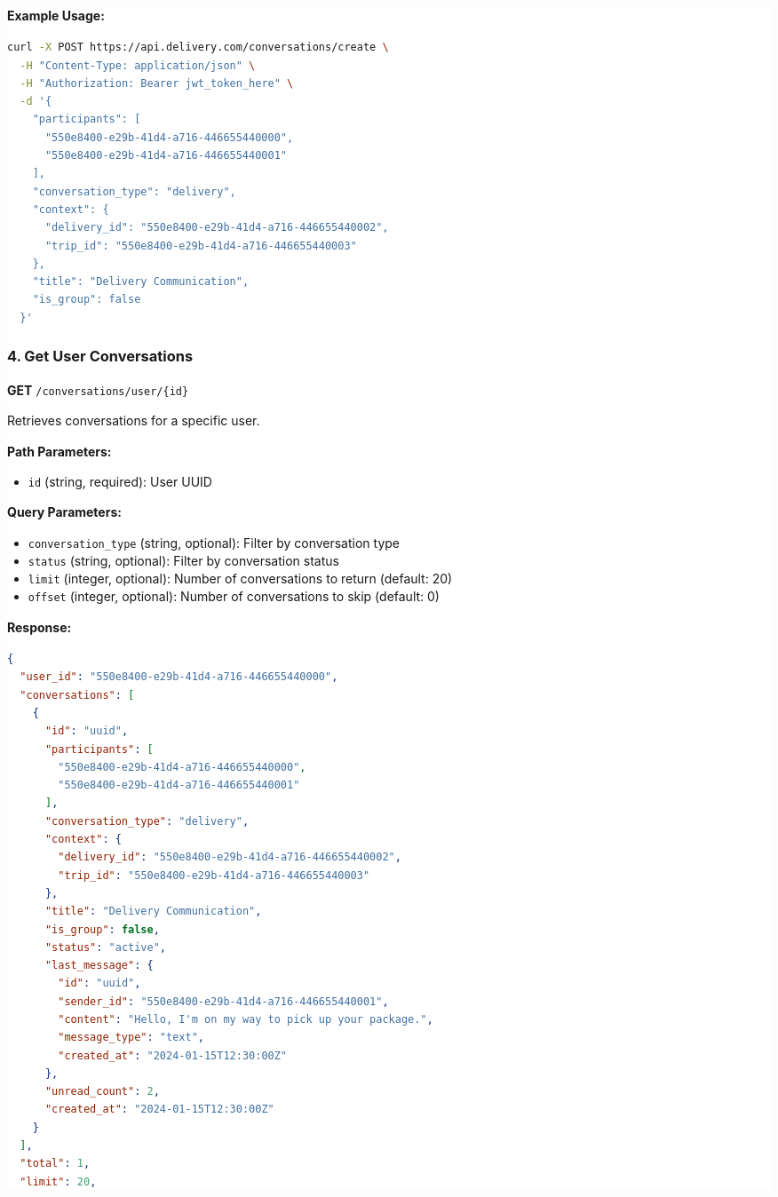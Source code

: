 **Example Usage:**
```bash
curl -X POST https://api.delivery.com/conversations/create \
  -H "Content-Type: application/json" \
  -H "Authorization: Bearer jwt_token_here" \
  -d '{
    "participants": [
      "550e8400-e29b-41d4-a716-446655440000",
      "550e8400-e29b-41d4-a716-446655440001"
    ],
    "conversation_type": "delivery",
    "context": {
      "delivery_id": "550e8400-e29b-41d4-a716-446655440002",
      "trip_id": "550e8400-e29b-41d4-a716-446655440003"
    },
    "title": "Delivery Communication",
    "is_group": false
  }'
```

### 4. Get User Conversations
**GET** `/conversations/user/{id}`

Retrieves conversations for a specific user.

**Path Parameters:**
- `id` (string, required): User UUID

**Query Parameters:**
- `conversation_type` (string, optional): Filter by conversation type
- `status` (string, optional): Filter by conversation status
- `limit` (integer, optional): Number of conversations to return (default: 20)
- `offset` (integer, optional): Number of conversations to skip (default: 0)

**Response:**
```json
{
  "user_id": "550e8400-e29b-41d4-a716-446655440000",
  "conversations": [
    {
      "id": "uuid",
      "participants": [
        "550e8400-e29b-41d4-a716-446655440000",
        "550e8400-e29b-41d4-a716-446655440001"
      ],
      "conversation_type": "delivery",
      "context": {
        "delivery_id": "550e8400-e29b-41d4-a716-446655440002",
        "trip_id": "550e8400-e29b-41d4-a716-446655440003"
      },
      "title": "Delivery Communication",
      "is_group": false,
      "status": "active",
      "last_message": {
        "id": "uuid",
        "sender_id": "550e8400-e29b-41d4-a716-446655440001",
        "content": "Hello, I'm on my way to pick up your package.",
        "message_type": "text",
        "created_at": "2024-01-15T12:30:00Z"
      },
      "unread_count": 2,
      "created_at": "2024-01-15T12:30:00Z"
    }
  ],
  "total": 1,
  "limit": 20,
```